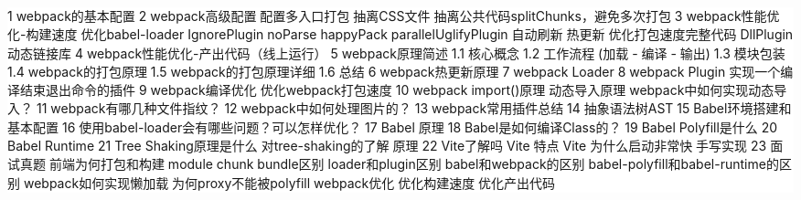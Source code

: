 1 webpack的基本配置
2 webpack高级配置
配置多入口打包
抽离CSS文件
抽离公共代码splitChunks，避免多次打包
3 webpack性能优化-构建速度
优化babel-loader
IgnorePlugin
noParse
happyPack
parallelUglifyPlugin
自动刷新
热更新
优化打包速度完整代码
DllPlugin 动态链接库
4 webpack性能优化-产出代码（线上运行）
5 webpack原理简述
1.1 核心概念
1.2 工作流程 (加载 - 编译 - 输出)
1.3 模块包装
1.4 webpack的打包原理
1.5 webpack的打包原理详细
1.6 总结
6 webpack热更新原理
7 webpack Loader
8 webpack Plugin
实现一个编译结束退出命令的插件
9 webpack编译优化
优化webpack打包速度
10 webpack import()原理
动态导入原理
webpack中如何实现动态导入？
11 webpack有哪几种文件指纹？
12 webpack中如何处理图片的？
13 webpack常用插件总结
14 抽象语法树AST
15 Babel环境搭建和基本配置
16 使用babel-loader会有哪些问题？可以怎样优化？
17 Babel 原理
18 Babel是如何编译Class的？
19 Babel Polyfill是什么
20 Babel Runtime
21 Tree Shaking原理是什么
对tree-shaking的了解
原理
22 Vite了解吗
Vite 特点
Vite 为什么启动非常快
手写实现
23 面试真题
前端为何打包和构建
module chunk bundle区别
loader和plugin区别
babel和webpack的区别
babel-polyfill和babel-runtime的区别
webpack如何实现懒加载
为何proxy不能被polyfill
webpack优化
优化构建速度
优化产出代码
